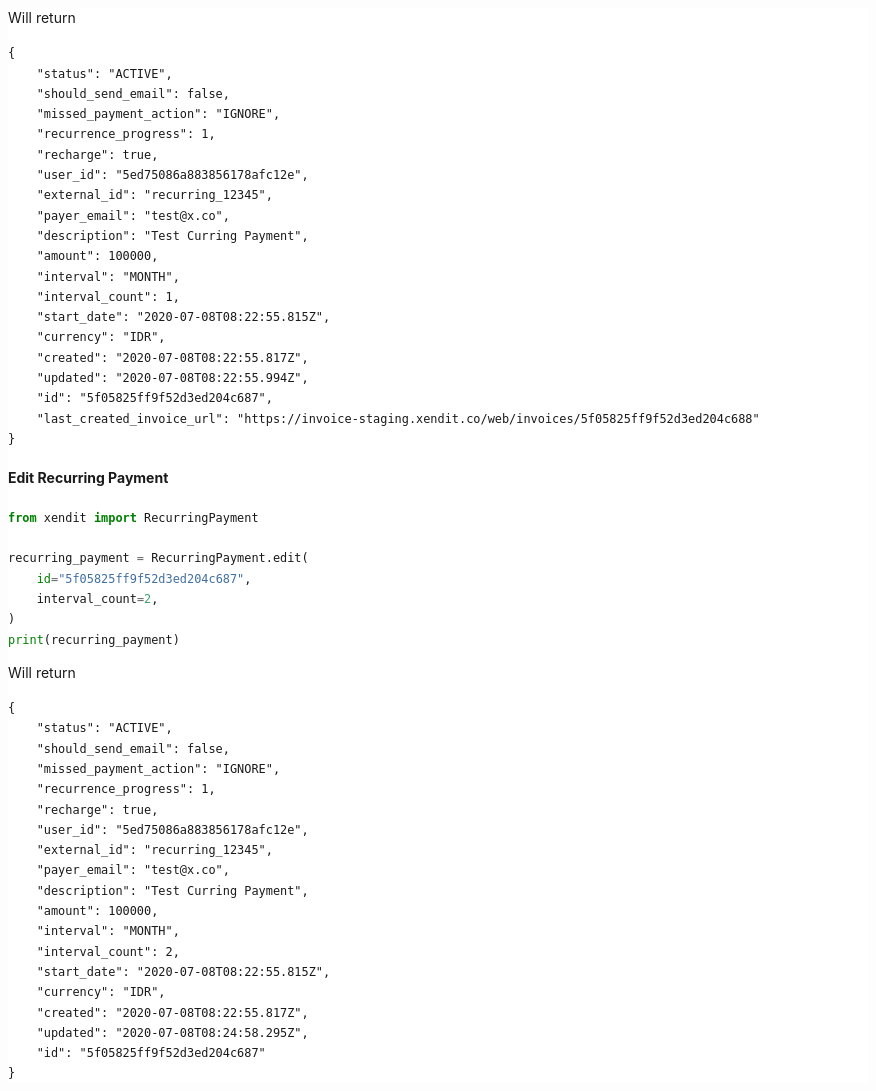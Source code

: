 Will return

```
{
    "status": "ACTIVE",
    "should_send_email": false,
    "missed_payment_action": "IGNORE",
    "recurrence_progress": 1,
    "recharge": true,
    "user_id": "5ed75086a883856178afc12e",
    "external_id": "recurring_12345",
    "payer_email": "test@x.co",
    "description": "Test Curring Payment",
    "amount": 100000,
    "interval": "MONTH",
    "interval_count": 1,
    "start_date": "2020-07-08T08:22:55.815Z",
    "currency": "IDR",
    "created": "2020-07-08T08:22:55.817Z",
    "updated": "2020-07-08T08:22:55.994Z",
    "id": "5f05825ff9f52d3ed204c687",
    "last_created_invoice_url": "https://invoice-staging.xendit.co/web/invoices/5f05825ff9f52d3ed204c688"
}
```

#### Edit Recurring Payment

```python
from xendit import RecurringPayment

recurring_payment = RecurringPayment.edit(
    id="5f05825ff9f52d3ed204c687",
    interval_count=2,
)
print(recurring_payment)
```

Will return

```
{
    "status": "ACTIVE",
    "should_send_email": false,
    "missed_payment_action": "IGNORE",
    "recurrence_progress": 1,
    "recharge": true,
    "user_id": "5ed75086a883856178afc12e",
    "external_id": "recurring_12345",
    "payer_email": "test@x.co",
    "description": "Test Curring Payment",
    "amount": 100000,
    "interval": "MONTH",
    "interval_count": 2,
    "start_date": "2020-07-08T08:22:55.815Z",
    "currency": "IDR",
    "created": "2020-07-08T08:22:55.817Z",
    "updated": "2020-07-08T08:24:58.295Z",
    "id": "5f05825ff9f52d3ed204c687"
}
```

